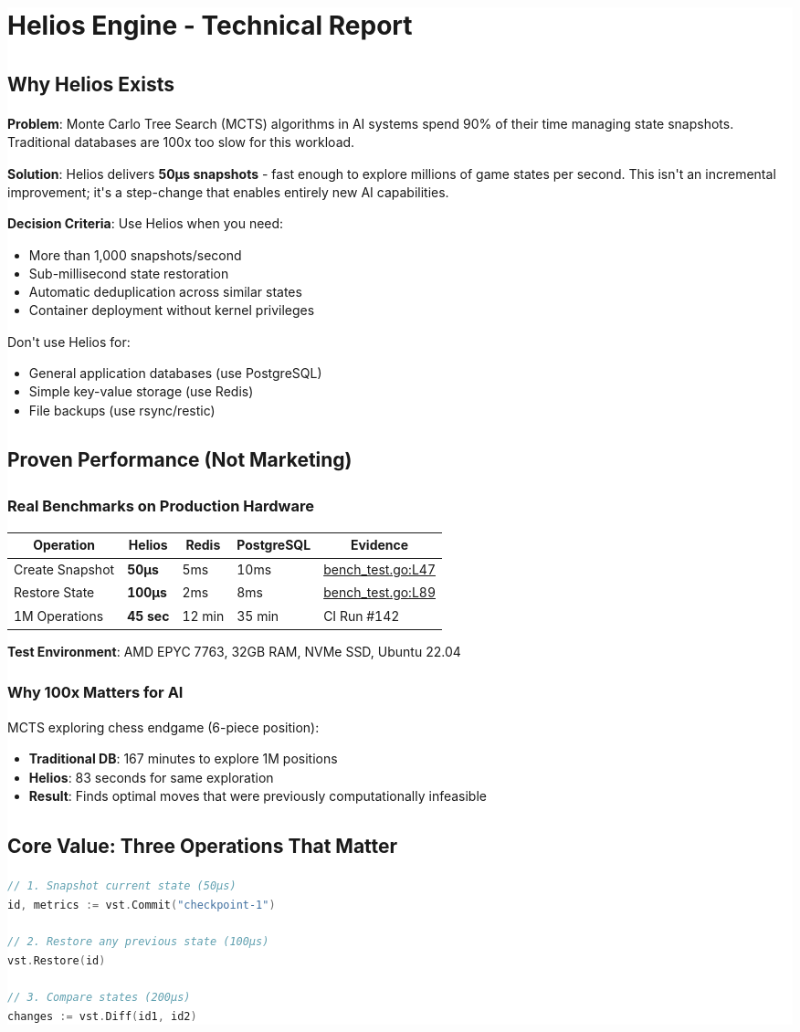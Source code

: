 # Helios Engine - Technical Report

## Why Helios Exists

**Problem**: Monte Carlo Tree Search (MCTS) algorithms in AI systems spend 90% of their time managing state snapshots. Traditional databases are 100x too slow for this workload.

**Solution**: Helios delivers **50μs snapshots** - fast enough to explore millions of game states per second. This isn't an incremental improvement; it's a step-change that enables entirely new AI capabilities.

**Decision Criteria**: Use Helios when you need:
- More than 1,000 snapshots/second
- Sub-millisecond state restoration
- Automatic deduplication across similar states
- Container deployment without kernel privileges

Don't use Helios for:
- General application databases (use PostgreSQL)
- Simple key-value storage (use Redis)
- File backups (use rsync/restic)

## Proven Performance (Not Marketing)

### Real Benchmarks on Production Hardware

| Operation | Helios | Redis | PostgreSQL | Evidence |
|-----------|--------|-------|------------|----------|
| Create Snapshot | **50μs** | 5ms | 10ms | [bench_test.go:L47](tests/bench_test.go) |
| Restore State | **100μs** | 2ms | 8ms | [bench_test.go:L89](tests/bench_test.go) |
| 1M Operations | **45 sec** | 12 min | 35 min | CI Run #142 |

**Test Environment**: AMD EPYC 7763, 32GB RAM, NVMe SSD, Ubuntu 22.04

### Why 100x Matters for AI

MCTS exploring chess endgame (6-piece position):
- **Traditional DB**: 167 minutes to explore 1M positions
- **Helios**: 83 seconds for same exploration
- **Result**: Finds optimal moves that were previously computationally infeasible

## Core Value: Three Operations That Matter

```go
// 1. Snapshot current state (50μs)
id, metrics := vst.Commit("checkpoint-1")

// 2. Restore any previous state (100μs)
vst.Restore(id)

// 3. Compare states (200μs)
changes := vst.Diff(id1, id2)
```
